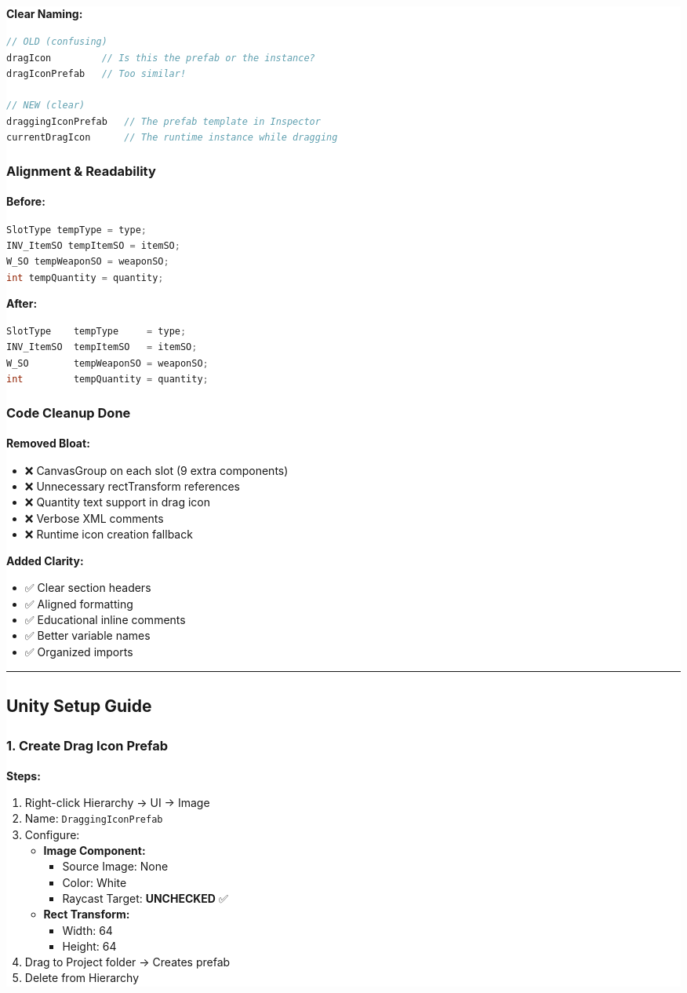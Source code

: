 **Clear Naming:**
```csharp
// OLD (confusing)
dragIcon         // Is this the prefab or the instance?
dragIconPrefab   // Too similar!

// NEW (clear)
draggingIconPrefab   // The prefab template in Inspector
currentDragIcon      // The runtime instance while dragging
```

### Alignment & Readability

**Before:**
```csharp
SlotType tempType = type;
INV_ItemSO tempItemSO = itemSO;
W_SO tempWeaponSO = weaponSO;
int tempQuantity = quantity;
```

**After:**
```csharp
SlotType    tempType     = type;
INV_ItemSO  tempItemSO   = itemSO;
W_SO        tempWeaponSO = weaponSO;
int         tempQuantity = quantity;
```

### Code Cleanup Done

**Removed Bloat:**
- ❌ CanvasGroup on each slot (9 extra components)
- ❌ Unnecessary rectTransform references
- ❌ Quantity text support in drag icon
- ❌ Verbose XML comments
- ❌ Runtime icon creation fallback

**Added Clarity:**
- ✅ Clear section headers
- ✅ Aligned formatting
- ✅ Educational inline comments
- ✅ Better variable names
- ✅ Organized imports

---

## Unity Setup Guide

### 1. Create Drag Icon Prefab

**Steps:**
1. Right-click Hierarchy → UI → Image
2. Name: `DraggingIconPrefab`
3. Configure:
   - **Image Component:**
     - Source Image: None
     - Color: White
     - Raycast Target: **UNCHECKED** ✅
   - **Rect Transform:**
     - Width: 64
     - Height: 64
4. Drag to Project folder → Creates prefab
5. Delete from Hierarchy
